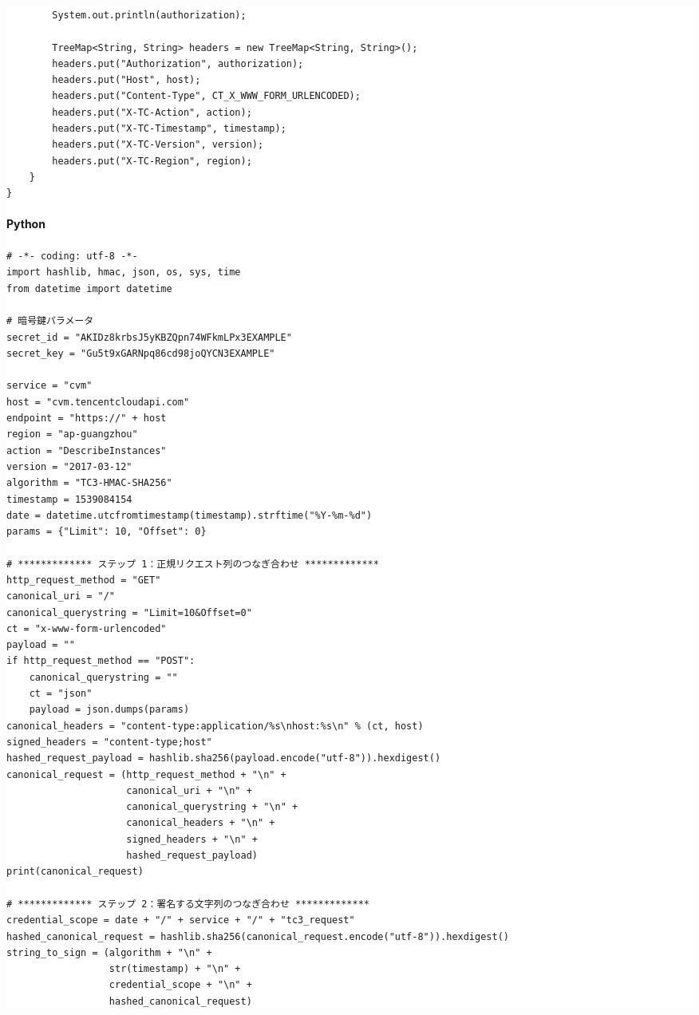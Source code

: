 ```
        System.out.println(authorization);

        TreeMap<String, String> headers = new TreeMap<String, String>();
        headers.put("Authorization", authorization);
        headers.put("Host", host);
        headers.put("Content-Type", CT_X_WWW_FORM_URLENCODED);
        headers.put("X-TC-Action", action);
        headers.put("X-TC-Timestamp", timestamp);
        headers.put("X-TC-Version", version);
        headers.put("X-TC-Region", region);
    }
}
```

#### Python

```
# -*- coding: utf-8 -*-
import hashlib, hmac, json, os, sys, time
from datetime import datetime

# 暗号鍵パラメータ
secret_id = "AKIDz8krbsJ5yKBZQpn74WFkmLPx3EXAMPLE"
secret_key = "Gu5t9xGARNpq86cd98joQYCN3EXAMPLE"

service = "cvm"
host = "cvm.tencentcloudapi.com"
endpoint = "https://" + host
region = "ap-guangzhou"
action = "DescribeInstances"
version = "2017-03-12"
algorithm = "TC3-HMAC-SHA256"
timestamp = 1539084154
date = datetime.utcfromtimestamp(timestamp).strftime("%Y-%m-%d")
params = {"Limit": 10, "Offset": 0}

# ************* ステップ 1：正規リクエスト列のつなぎ合わせ *************
http_request_method = "GET"
canonical_uri = "/"
canonical_querystring = "Limit=10&Offset=0"
ct = "x-www-form-urlencoded"
payload = ""
if http_request_method == "POST":
    canonical_querystring = ""
    ct = "json"
    payload = json.dumps(params)
canonical_headers = "content-type:application/%s\nhost:%s\n" % (ct, host)
signed_headers = "content-type;host"
hashed_request_payload = hashlib.sha256(payload.encode("utf-8")).hexdigest()
canonical_request = (http_request_method + "\n" +
                     canonical_uri + "\n" +
                     canonical_querystring + "\n" +
                     canonical_headers + "\n" +
                     signed_headers + "\n" +
                     hashed_request_payload)
print(canonical_request)

# ************* ステップ 2：署名する文字列のつなぎ合わせ *************
credential_scope = date + "/" + service + "/" + "tc3_request"
hashed_canonical_request = hashlib.sha256(canonical_request.encode("utf-8")).hexdigest()
string_to_sign = (algorithm + "\n" +
                  str(timestamp) + "\n" +
                  credential_scope + "\n" +
                  hashed_canonical_request)
```